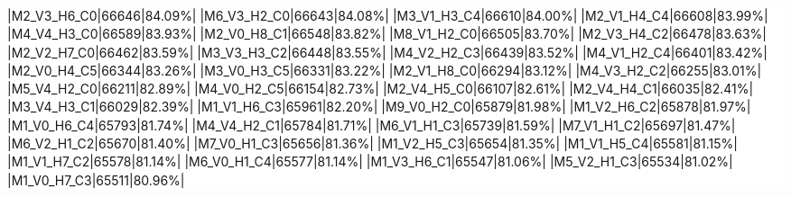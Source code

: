 |M2_V3_H6_C0|66646|84.09%|
|M6_V3_H2_C0|66643|84.08%|
|M3_V1_H3_C4|66610|84.00%|
|M2_V1_H4_C4|66608|83.99%|
|M4_V4_H3_C0|66589|83.93%|
|M2_V0_H8_C1|66548|83.82%|
|M8_V1_H2_C0|66505|83.70%|
|M2_V3_H4_C2|66478|83.63%|
|M2_V2_H7_C0|66462|83.59%|
|M3_V3_H3_C2|66448|83.55%|
|M4_V2_H2_C3|66439|83.52%|
|M4_V1_H2_C4|66401|83.42%|
|M2_V0_H4_C5|66344|83.26%|
|M3_V0_H3_C5|66331|83.22%|
|M2_V1_H8_C0|66294|83.12%|
|M4_V3_H2_C2|66255|83.01%|
|M5_V4_H2_C0|66211|82.89%|
|M4_V0_H2_C5|66154|82.73%|
|M2_V4_H5_C0|66107|82.61%|
|M2_V4_H4_C1|66035|82.41%|
|M3_V4_H3_C1|66029|82.39%|
|M1_V1_H6_C3|65961|82.20%|
|M9_V0_H2_C0|65879|81.98%|
|M1_V2_H6_C2|65878|81.97%|
|M1_V0_H6_C4|65793|81.74%|
|M4_V4_H2_C1|65784|81.71%|
|M6_V1_H1_C3|65739|81.59%|
|M7_V1_H1_C2|65697|81.47%|
|M6_V2_H1_C2|65670|81.40%|
|M7_V0_H1_C3|65656|81.36%|
|M1_V2_H5_C3|65654|81.35%|
|M1_V1_H5_C4|65581|81.15%|
|M1_V1_H7_C2|65578|81.14%|
|M6_V0_H1_C4|65577|81.14%|
|M1_V3_H6_C1|65547|81.06%|
|M5_V2_H1_C3|65534|81.02%|
|M1_V0_H7_C3|65511|80.96%|